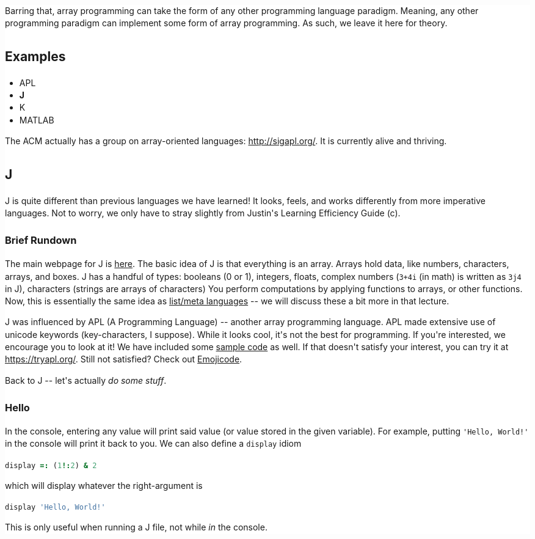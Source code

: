 Barring that, array programming can take the form of any other programming language paradigm.
Meaning, any other programming paradigm can implement some form of array programming.
As such, we leave it here for theory.

## Examples

* APL
* **J**
* K
* MATLAB

The ACM actually has a group on array-oriented languages: <http://sigapl.org/>.
It is currently alive and thriving.

## J

J is quite different than previous languages we have learned!
It looks, feels, and works differently from more imperative languages.
Not to worry, we only have to stray slightly from Justin's Learning Efficiency Guide (c).

### Brief Rundown

The main webpage for J is [here](https://www.jsoftware.com/).
The basic idea of J is that everything is an array.
Arrays hold data, like numbers, characters, arrays, and boxes.
J has a handful of types: booleans (0 or 1), integers, floats, complex numbers (`3+4i` (in math) is written as `3j4` in J), characters (strings are arrays of characters)
You perform computations by applying functions to arrays, or other functions.
Now, this is essentially the same idea as [list/meta languages](08-meta.md) -- we will discuss these a bit more in that lecture.

J was influenced by APL (A Programming Language) -- another array programming language.
APL made extensive use of unicode keywords (key-characters, I suppose).
While it looks cool, it's not the best for programming.
If you're interested, we encourage you to look at it!
We have included some [sample code](examples/apl.apl) as well.
If that doesn't satisfy your interest, you can try it at <https://tryapl.org/>.
Still not satisfied?
Check out [Emojicode](https://www.emojicode.org/).

Back to J -- let's actually _do some stuff_.

### Hello

In the console, entering any value will print said value (or value stored in the given variable).
For example, putting `'Hello, World!'` in the console will print it back to you.
We can also define a `display` idiom
```j
display =: (1!:2) & 2
```
which will display whatever the right-argument is
```j
display 'Hello, World!'
```
This is only useful when running a J file, not while _in_ the console.
